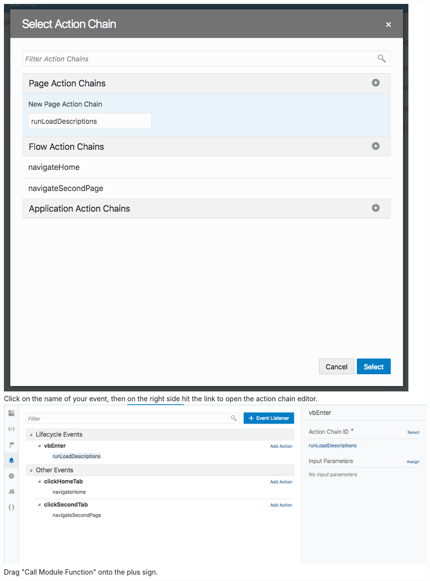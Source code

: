 ![](/images/lab300/300-3-16.png)<br>
Click on the name of your event, then on the right side hit the link to open the action chain editor.<br>
![](/images/lab300/300-3-17.png)<br>
Drag "Call Module Function" onto the plus sign.<br>